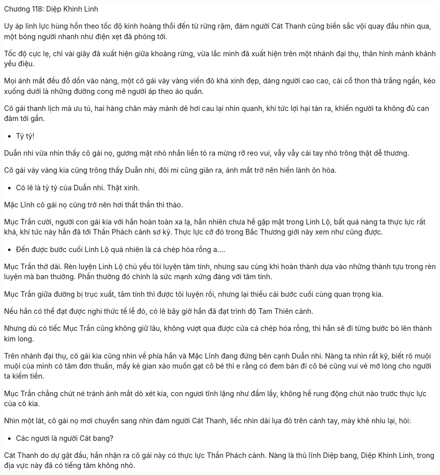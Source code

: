 




Chương 118: Diệp Khinh Linh


Uy áp linh lực hùng hồn theo tốc độ kinh hoàng thổi đến từ rừng rậm, đám người Cát Thanh cũng biến sắc vội quay đầu nhìn qua, một bóng người nhanh như điện xẹt đã phóng tới.

Tốc độ cực lẹ, chỉ vài giây đã xuất hiện giữa khoảng rừng, vừa lắc mình đã xuất hiện trên một nhánh đại thụ, thân hình mảnh khảnh yểu điệu.

Mọi ánh mắt đều đổ dồn vào nàng, một cô gái váy vàng viền đỏ khá xinh đẹp, dáng người cao cao, cái cổ thon thả trắng ngần, kéo xuống dưới là những đường cong mê người áp theo áo quần.

Cô gái thanh lịch mà ưu tú, hai hàng chân mày mảnh dẻ hơi cau lại nhìn quanh, khí tức lợi hại tản ra, khiến người ta không đủ can đảm tới gần.

- Tỷ tỷ!

Duẫn nhi vừa nhìn thấy cô gái nọ, gương mặt nhỏ nhắn liền tỏ ra mừng rỡ reo vui, vẫy vẫy cái tay nhỏ trông thật dễ thương.

Cô gái váy vàng kia cũng trông thấy Duẫn nhi, đôi mi cũng giãn ra, ánh mắt trở nên hiền lành ôn hòa.

- Có lẽ là tỷ tỷ của Duẫn nhi. Thật xinh.

Mặc Lĩnh cô gái nọ cũng trở nên hơi thất thần thì thào.

Mục Trần cười, người con gái kia với hắn hoàn toàn xa lạ, hẳn nhiên chưa hề gặp mặt trong Linh Lộ, bất quá nàng ta thực lực rất khá, khí tức này hẳn đã tới Thần Phách cảnh sơ kỳ. Thực lực cỡ đó trong Bắc Thương giới này xem như cũng được.

- Đến được bước cuối Linh Lộ quả nhiên là cá chép hóa rồng a....

Mục Trần thở dài. Rèn luyện Linh Lộ chủ yếu tôi luyện tâm tính, nhưng sau cùng khi hoàn thành dựa vào những thành tựu trong rèn luyện mà ban thưởng. Phần thưởng đó chính là sức mạnh xứng đáng với tâm tính.

Mục Trần giữa đường bị trục xuất, tâm tính thì được tôi luyện rồi, nhưng lại thiếu cái bước cuối cùng quan trọng kia.

Nếu hắn có thể đạt được nghi thức tế lễ đó, có lẽ bây giờ hắn đã đạt trình độ Tam Thiên cảnh.

Nhưng dù có tiếc Mục Trần cũng không giữ lâu, không vượt qua được cửa cá chép hóa rồng, thì hắn sẽ đi từng bước bò lên thành kim long.

Trên nhánh đại thụ, cô gái kia cũng nhìn về phía hắn và Mặc Lĩnh đang đứng bên cạnh Duẫn nhi. Nàng ta nhìn rất kỹ, biết rõ muội muội của mình có tâm đơn thuần, mấy kẻ gian xảo muốn gạt cô bé thì e rằng có đem bán đi cô bé cũng vui vẻ mở lòng cho người ta kiếm tiền.

Mục Trần chẳng chút né tránh ánh mắt dò xét kia, con ngươi tĩnh lặng như đầm lầy, không hề rung động chút nào trước thực lực của cô kia.

Nhìn một lát, cô gái nọ mơi chuyển sang nhìn đám người Cát Thanh, liếc nhìn dải lụa đỏ trên cánh tay, mày khẽ nhíu lại, hỏi:

- Các ngươi là người Cát bang?

Cát Thanh do dự gật đầu, hắn nhận ra cô gái này có thực lực Thần Phách cảnh. Nàng là thủ lĩnh Diệp bang, Diệp Khinh Linh, trong địa vực này đã có tiếng tăm không nhỏ.
